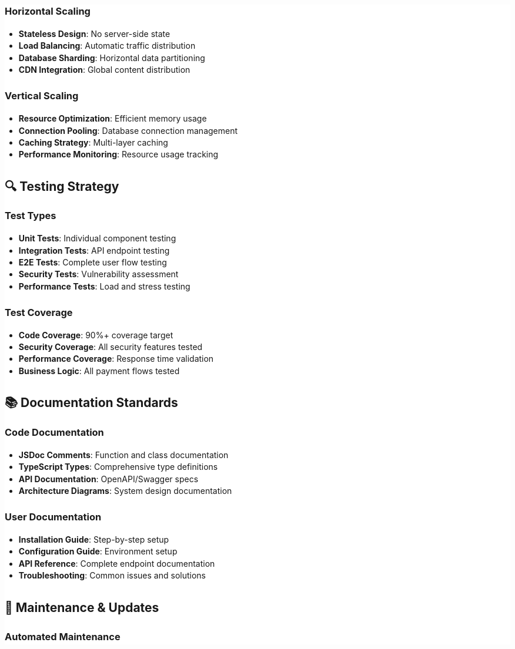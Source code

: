 ### **Horizontal Scaling**

- **Stateless Design**: No server-side state
- **Load Balancing**: Automatic traffic distribution
- **Database Sharding**: Horizontal data partitioning
- **CDN Integration**: Global content distribution

### **Vertical Scaling**

- **Resource Optimization**: Efficient memory usage
- **Connection Pooling**: Database connection management
- **Caching Strategy**: Multi-layer caching
- **Performance Monitoring**: Resource usage tracking

## 🔍 **Testing Strategy**

### **Test Types**

- **Unit Tests**: Individual component testing
- **Integration Tests**: API endpoint testing
- **E2E Tests**: Complete user flow testing
- **Security Tests**: Vulnerability assessment
- **Performance Tests**: Load and stress testing

### **Test Coverage**

- **Code Coverage**: 90%+ coverage target
- **Security Coverage**: All security features tested
- **Performance Coverage**: Response time validation
- **Business Logic**: All payment flows tested

## 📚 **Documentation Standards**

### **Code Documentation**

- **JSDoc Comments**: Function and class documentation
- **TypeScript Types**: Comprehensive type definitions
- **API Documentation**: OpenAPI/Swagger specs
- **Architecture Diagrams**: System design documentation

### **User Documentation**

- **Installation Guide**: Step-by-step setup
- **Configuration Guide**: Environment setup
- **API Reference**: Complete endpoint documentation
- **Troubleshooting**: Common issues and solutions

## 🔄 **Maintenance & Updates**

### **Automated Maintenance**
